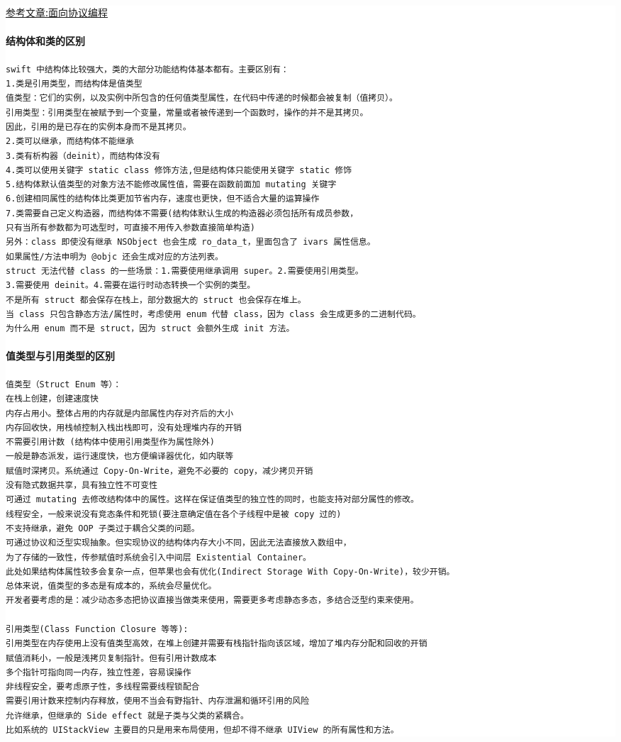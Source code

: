 [参考文章:面向协议编程](https://onevcat.com/2016/11/pop-cocoa-1/)
#### 结构体和类的区别
```
swift 中结构体比较强大，类的大部分功能结构体基本都有。主要区别有：
1.类是引用类型，而结构体是值类型
值类型：它们的实例，以及实例中所包含的任何值类型属性，在代码中传递的时候都会被复制（值拷贝）。
引用类型：引用类型在被赋予到一个变量，常量或者被传递到一个函数时，操作的并不是其拷贝。
因此，引用的是已存在的实例本身而不是其拷贝。
2.类可以继承，而结构体不能继承
3.类有析构器（deinit），而结构体没有
4.类可以使用关键字 static class 修饰方法,但是结构体只能使用关键字 static 修饰
5.结构体默认值类型的对象方法不能修改属性值，需要在函数前面加 mutating 关键字
6.创建相同属性的结构体比类更加节省内存，速度也更快，但不适合大量的运算操作
7.类需要自己定义构造器，而结构体不需要(结构体默认生成的构造器必须包括所有成员参数，
只有当所有参数都为可选型时，可直接不用传入参数直接简单构造) 
另外：class 即使没有继承 NSObject 也会生成 ro_data_t，里面包含了 ivars 属性信息。
如果属性/方法申明为 @objc 还会生成对应的方法列表。
struct 无法代替 class 的一些场景：1.需要使用继承调用 super。2.需要使用引用类型。
3.需要使用 deinit。4.需要在运行时动态转换一个实例的类型。
不是所有 struct 都会保存在栈上，部分数据大的 struct 也会保存在堆上。
当 class 只包含静态方法/属性时，考虑使用 enum 代替 class，因为 class 会生成更多的二进制代码。
为什么用 enum 而不是 struct，因为 struct 会额外生成 init 方法。
```
#### 值类型与引用类型的区别
```
值类型（Struct Enum 等）：
在栈上创建，创建速度快
内存占用小。整体占用的内存就是内部属性内存对齐后的大小
内存回收快，用栈帧控制入栈出栈即可，没有处理堆内存的开销
不需要引用计数 (结构体中使用引用类型作为属性除外)
一般是静态派发，运行速度快，也方便编译器优化，如内联等
赋值时深拷贝。系统通过 Copy-On-Write，避免不必要的 copy，减少拷贝开销
没有隐式数据共享，具有独立性不可变性
可通过 mutating 去修改结构体中的属性。这样在保证值类型的独立性的同时，也能支持对部分属性的修改。
线程安全，一般来说没有竞态条件和死锁(要注意确定值在各个子线程中是被 copy 过的)
不支持继承，避免 OOP 子类过于耦合父类的问题。
可通过协议和泛型实现抽象。但实现协议的结构体内存大小不同，因此无法直接放入数组中，
为了存储的一致性，传参赋值时系统会引入中间层 Existential Container。
此处如果结构体属性较多会复杂一点，但苹果也会有优化(Indirect Storage With Copy-On-Write)，较少开销。
总体来说，值类型的多态是有成本的，系统会尽量优化。
开发者要考虑的是：减少动态多态把协议直接当做类来使用，需要更多考虑静态多态，多结合泛型约束来使用。

引用类型(Class Function Closure 等等):
引用类型在内存使用上没有值类型高效，在堆上创建并需要有栈指针指向该区域，增加了堆内存分配和回收的开销
赋值消耗小，一般是浅拷贝复制指针。但有引用计数成本
多个指针可指向同一内存，独立性差，容易误操作
非线程安全，要考虑原子性，多线程需要线程锁配合
需要引用计数来控制内存释放，使用不当会有野指针、内存泄漏和循环引用的风险
允许继承，但继承的 Side effect 就是子类与父类的紧耦合。
比如系统的 UIStackView 主要目的只是用来布局使用，但却不得不继承 UIView 的所有属性和方法。
```
